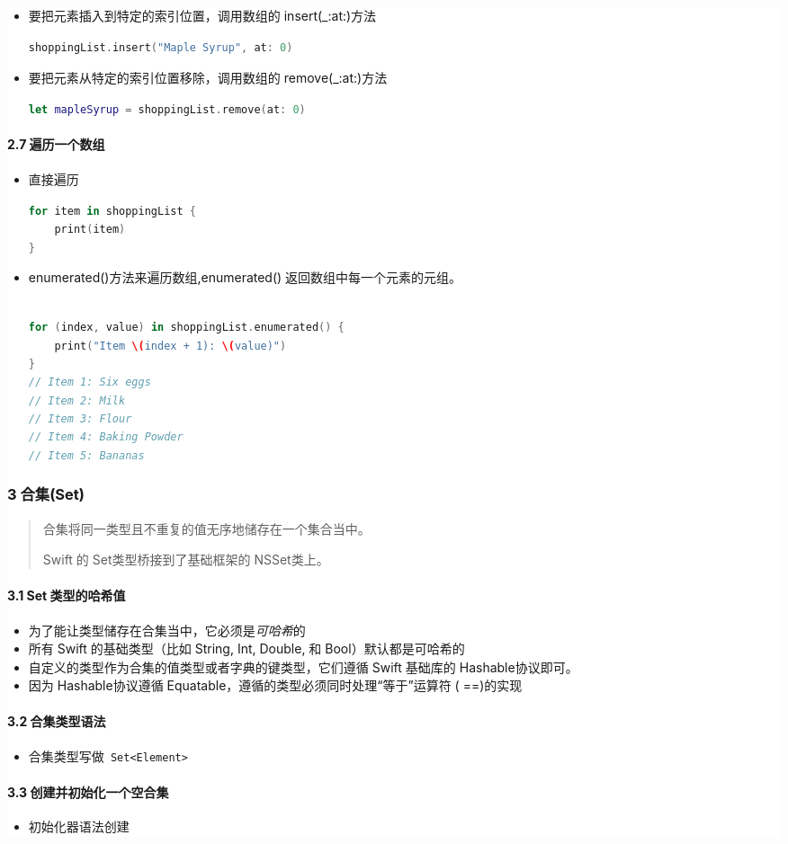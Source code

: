+ 要把元素插入到特定的索引位置，调用数组的 insert(_:at:)方法

  ```swift
  shoppingList.insert("Maple Syrup", at: 0)
  ```

+ 要把元素从特定的索引位置移除，调用数组的 remove(_:at:)方法

  ```swift
  let mapleSyrup = shoppingList.remove(at: 0)
  ```

#### 2.7 遍历一个数组

+ 直接遍历

  ```swift
  for item in shoppingList {
      print(item)
  }
  ```

+ enumerated()方法来遍历数组,enumerated() 返回数组中每一个元素的元组。

  ```swift
  
  for (index, value) in shoppingList.enumerated() {
      print("Item \(index + 1): \(value)")
  }
  // Item 1: Six eggs
  // Item 2: Milk
  // Item 3: Flour
  // Item 4: Baking Powder
  // Item 5: Bananas
  ```


### 3 合集(Set)

> 合集将同一类型且不重复的值无序地储存在一个集合当中。
>
> Swift 的 Set类型桥接到了基础框架的 NSSet类上。



#### 3.1 Set 类型的哈希值

+ 为了能让类型储存在合集当中，它必须是*可哈希*的
+ 所有 Swift 的基础类型（比如 String, Int, Double, 和 Bool）默认都是可哈希的
+ 自定义的类型作为合集的值类型或者字典的键类型，它们遵循 Swift 基础库的 Hashable协议即可。
+ 因为 Hashable协议遵循 Equatable，遵循的类型必须同时处理“等于”运算符 ( ==)的实现

#### 3.2 合集类型语法

+ 合集类型写做` Set<Element>`

#### 3.3 创建并初始化一个空合集

+ 初始化器语法创建
